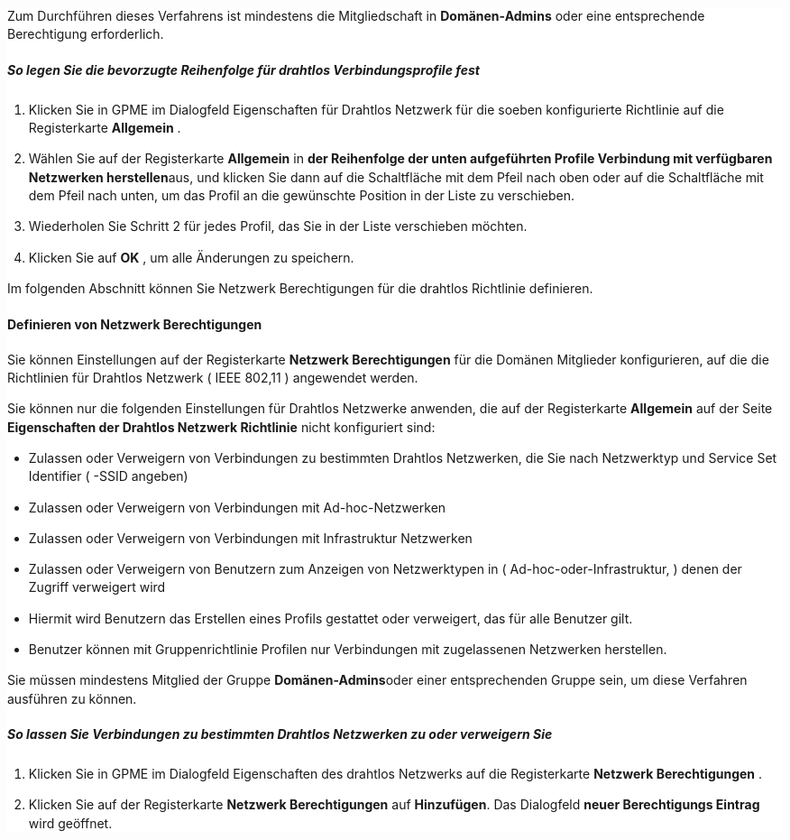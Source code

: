 Zum Durchführen dieses Verfahrens ist mindestens die Mitgliedschaft in **Domänen-Admins** oder eine entsprechende Berechtigung erforderlich.

##### <a name="to-set-the-preference-order-for-wireless-connection-profiles"></a>So legen Sie die bevorzugte Reihenfolge für drahtlos Verbindungsprofile fest

1. Klicken Sie in GPME im Dialogfeld Eigenschaften für Drahtlos Netzwerk für die soeben konfigurierte Richtlinie auf die Registerkarte **Allgemein** .

2. Wählen Sie auf der Registerkarte **Allgemein** in **der Reihenfolge der unten aufgeführten Profile Verbindung mit verfügbaren Netzwerken herstellen**aus, und klicken Sie dann auf die Schaltfläche mit dem Pfeil nach oben oder auf die Schaltfläche mit dem Pfeil nach unten, um das Profil an die gewünschte Position in der Liste zu verschieben.

3.  Wiederholen Sie Schritt 2 für jedes Profil, das Sie in der Liste verschieben möchten.

4.  Klicken Sie auf **OK** , um alle Änderungen zu speichern.

Im folgenden Abschnitt können Sie Netzwerk Berechtigungen für die drahtlos Richtlinie definieren.

#### <a name="define-network-permissions"></a><a name="bkmk_permissions"></a>Definieren von Netzwerk Berechtigungen
Sie können Einstellungen auf der Registerkarte **Netzwerk Berechtigungen** für die Domänen Mitglieder konfigurieren, auf die die Richtlinien für Drahtlos Netzwerk \( IEEE 802,11 \) angewendet werden.

Sie können nur die folgenden Einstellungen für Drahtlos Netzwerke anwenden, die auf der Registerkarte **Allgemein** auf der Seite **Eigenschaften der Drahtlos Netzwerk Richtlinie** nicht konfiguriert sind:

- Zulassen oder Verweigern von Verbindungen zu bestimmten Drahtlos Netzwerken, die Sie nach Netzwerktyp und Service Set Identifier \( -SSID angeben\)

- Zulassen oder Verweigern von Verbindungen mit Ad-hoc-Netzwerken

- Zulassen oder Verweigern von Verbindungen mit Infrastruktur Netzwerken

- Zulassen oder Verweigern von Benutzern zum Anzeigen von Netzwerktypen in \( Ad-hoc-oder-Infrastruktur, \) denen der Zugriff verweigert wird

- Hiermit wird Benutzern das Erstellen eines Profils gestattet oder verweigert, das für alle Benutzer gilt.

- Benutzer können mit Gruppenrichtlinie Profilen nur Verbindungen mit zugelassenen Netzwerken herstellen.

Sie müssen mindestens Mitglied der Gruppe **Domänen-Admins**oder einer entsprechenden Gruppe sein, um diese Verfahren ausführen zu können.

##### <a name="to-allow-or-deny-connections-to-specific-wireless-networks"></a>So lassen Sie Verbindungen zu bestimmten Drahtlos Netzwerken zu oder verweigern Sie

1. Klicken Sie in GPME im Dialogfeld Eigenschaften des drahtlos Netzwerks auf die Registerkarte **Netzwerk Berechtigungen** .

2. Klicken Sie auf der Registerkarte **Netzwerk Berechtigungen** auf **Hinzufügen**. Das Dialogfeld **neuer Berechtigungs Eintrag** wird geöffnet.
